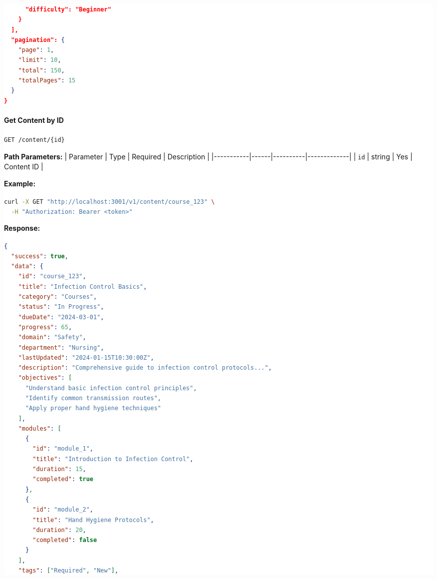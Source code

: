 ```json
      "difficulty": "Beginner"
    }
  ],
  "pagination": {
    "page": 1,
    "limit": 10,
    "total": 150,
    "totalPages": 15
  }
}
```

#### **Get Content by ID**

```http
GET /content/{id}
```

**Path Parameters:**
| Parameter | Type | Required | Description |
|-----------|------|----------|-------------|
| `id` | string | Yes | Content ID |

**Example:**

```bash
curl -X GET "http://localhost:3001/v1/content/course_123" \
  -H "Authorization: Bearer <token>"
```

**Response:**

```json
{
  "success": true,
  "data": {
    "id": "course_123",
    "title": "Infection Control Basics",
    "category": "Courses",
    "status": "In Progress",
    "dueDate": "2024-03-01",
    "progress": 65,
    "domain": "Safety",
    "department": "Nursing",
    "lastUpdated": "2024-01-15T10:30:00Z",
    "description": "Comprehensive guide to infection control protocols...",
    "objectives": [
      "Understand basic infection control principles",
      "Identify common transmission routes",
      "Apply proper hand hygiene techniques"
    ],
    "modules": [
      {
        "id": "module_1",
        "title": "Introduction to Infection Control",
        "duration": 15,
        "completed": true
      },
      {
        "id": "module_2",
        "title": "Hand Hygiene Protocols",
        "duration": 20,
        "completed": false
      }
    ],
    "tags": ["Required", "New"],
```